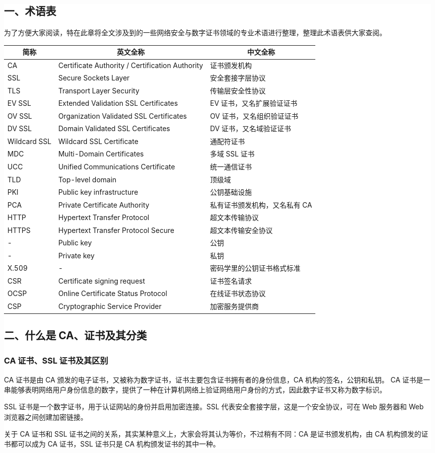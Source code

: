 ## 一、术语表

为了方便大家阅读，特在此章将全文涉及到的一些网络安全与数字证书领域的专业术语进行整理，整理此术语表供大家查阅。

| 简称 | 英文全称 | 中文全称 |
| --- | --- | --- |
| CA | Certificate Authority / Certification Authority | 证书颁发机构 |
| SSL | Secure Sockets Layer | 安全套接字层协议 |
| TLS | Transport Layer Security | 传输层安全性协议 |
| EV SSL | Extended Validation SSL Certificates | EV 证书，又名扩展验证证书 |
| OV SSL | Organization Validated SSL Certificates | OV 证书，又名组织验证证书 |
| DV SSL | Domain Validated SSL Certificates | DV 证书，又名域验证证书 |
| Wildcard SSL | Wildcard SSL Certificate | 通配符证书 |
| MDC | Multi-Domain Certificates | 多域 SSL 证书 |
| UCC | Unified Communications Certificate | 统一通信证书 |
| TLD | Top-level domain | 顶级域 |
| PKI | Public key infrastructure | 公钥基础设施 |
| PCA | Private Certificate Authority | 私有证书颁发机构，又名私有 CA |
| HTTP | Hypertext Transfer Protocol | 超文本传输协议 |
| HTTPS | Hypertext Transfer Protocol Secure | 超文本传输安全协议 |
| - | Public key | 公钥 |
| - | Private key | 私钥 |
| X.509 | - | 密码学里的公钥证书格式标准 |
| CSR | Certificate signing request | 证书签名请求 |
| OCSP | Online Certificate Status Protocol | 在线证书状态协议 |
| CSP | Cryptographic Service Provider | 加密服务提供商 |

## 二、什么是 CA、证书及其分类

### CA 证书、SSL 证书及其区别

CA 证书是由 CA 颁发的电子证书，又被称为数字证书，证书主要包含证书拥有者的身份信息，CA 机构的签名，公钥和私钥。 CA 证书是一串能够表明网络用户身份信息的数字，提供了一种在计算机网络上验证网络用户身份的方式，因此数字证书又称为数字标识。

SSL 证书是一个数字证书，用于认证网站的身份并启用加密连接。SSL 代表安全套接字层，这是一个安全协议，可在 Web 服务器和 Web 浏览器之间创建加密链接。

关于 CA 证书和 SSL 证书之间的关系，其实某种意义上，大家会将其认为等价，不过稍有不同：CA 是证书颁发机构，由 CA 机构颁发的证书都可以成为 CA 证书，SSL 证书只是 CA 机构颁发证书的其中一种。
